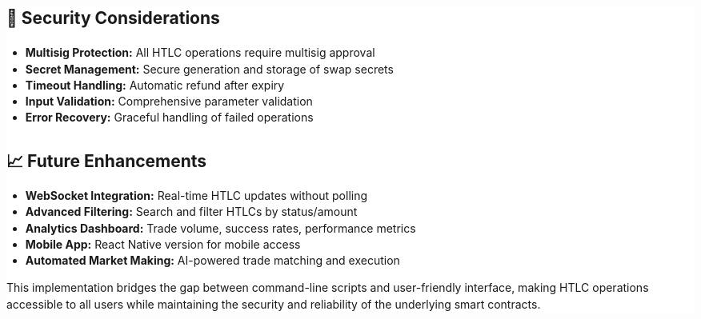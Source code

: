 ## 🔐 Security Considerations

- **Multisig Protection:** All HTLC operations require multisig approval
- **Secret Management:** Secure generation and storage of swap secrets
- **Timeout Handling:** Automatic refund after expiry
- **Input Validation:** Comprehensive parameter validation
- **Error Recovery:** Graceful handling of failed operations

## 📈 Future Enhancements

- **WebSocket Integration:** Real-time HTLC updates without polling
- **Advanced Filtering:** Search and filter HTLCs by status/amount
- **Analytics Dashboard:** Trade volume, success rates, performance metrics
- **Mobile App:** React Native version for mobile access
- **Automated Market Making:** AI-powered trade matching and execution

This implementation bridges the gap between command-line scripts and user-friendly interface, making HTLC operations accessible to all users while maintaining the security and reliability of the underlying smart contracts.
